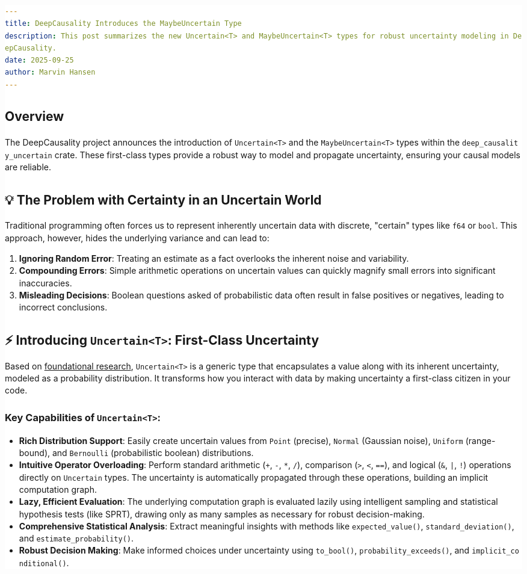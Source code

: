 ```yaml
---
title: DeepCausality Introduces the MaybeUncertain Type
description: This post summarizes the new Uncertain<T> and MaybeUncertain<T> types for robust uncertainty modeling in DeepCausality.
date: 2025-09-25
author: Marvin Hansen
---
```


[//]: # (SPDX-License-Identifier: CC-BY-4.0)

## Overview

The DeepCausality project announces the introduction of `Uncertain<T>` and the `MaybeUncertain<T>` types within the
`deep_causality_uncertain` crate. These first-class types provide a robust way to model and propagate uncertainty,
ensuring your causal models are reliable.

## 💡 The Problem with Certainty in an Uncertain World

Traditional programming often forces us to represent inherently uncertain data with discrete, "certain" types like `f64`
or `bool`. This approach, however, hides the underlying variance and can lead to:

1. **Ignoring Random Error**: Treating an estimate as a fact overlooks the inherent noise and variability.
2. **Compounding Errors**: Simple arithmetic operations on uncertain values can quickly magnify small errors into
   significant inaccuracies.
3. **Misleading Decisions**: Boolean questions asked of probabilistic data often result in false positives or negatives,
   leading to incorrect conclusions.

## ⚡ Introducing `Uncertain<T>`: First-Class Uncertainty

Based on [foundational research](https://jamesbornholt.com/papers/uncertaint-asplos14.pdf), `Uncertain<T>` is a generic
type that encapsulates a value along with its inherent uncertainty, modeled as a probability distribution. It transforms
how you interact with data by making uncertainty a first-class citizen in your code.

### Key Capabilities of `Uncertain<T>`:

* **Rich Distribution Support**: Easily create uncertain values from `Point` (precise), `Normal` (Gaussian noise),
  `Uniform` (range-bound), and `Bernoulli` (probabilistic boolean) distributions.
* **Intuitive Operator Overloading**: Perform standard arithmetic (`+`, `-`, `*`, `/`), comparison (`>`, `<`, `==`), and
  logical (`&`, `|`, `!`) operations directly on `Uncertain` types. The uncertainty is automatically propagated through
  these operations, building an implicit computation graph.
* **Lazy, Efficient Evaluation**: The underlying computation graph is evaluated lazily using intelligent sampling and
  statistical hypothesis tests (like SPRT), drawing only as many samples as necessary for robust decision-making.
* **Comprehensive Statistical Analysis**: Extract meaningful insights with methods like `expected_value()`,
  `standard_deviation()`, and `estimate_probability()`.
* **Robust Decision Making**: Make informed choices under uncertainty using `to_bool()`, `probability_exceeds()`, and
  `implicit_conditional()`.
